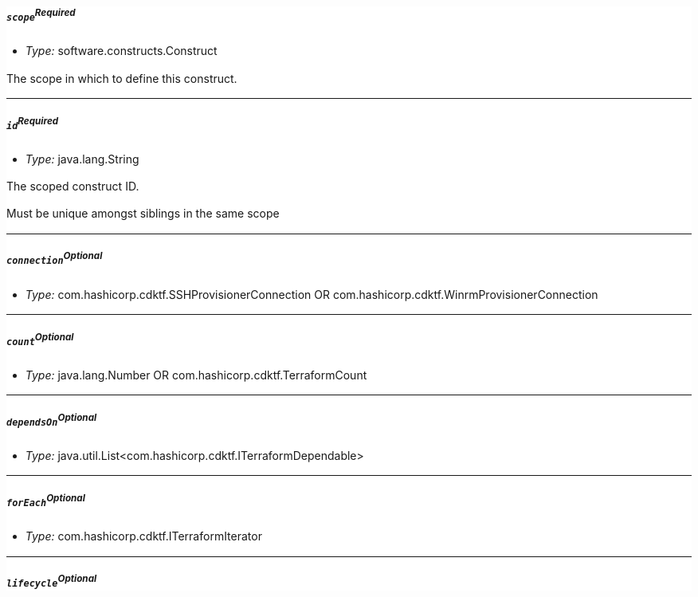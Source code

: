 ##### `scope`<sup>Required</sup> <a name="scope" id="@cdktf/provider-upcloud.managedDatabaseOpensearch.ManagedDatabaseOpensearch.Initializer.parameter.scope"></a>

- *Type:* software.constructs.Construct

The scope in which to define this construct.

---

##### `id`<sup>Required</sup> <a name="id" id="@cdktf/provider-upcloud.managedDatabaseOpensearch.ManagedDatabaseOpensearch.Initializer.parameter.id"></a>

- *Type:* java.lang.String

The scoped construct ID.

Must be unique amongst siblings in the same scope

---

##### `connection`<sup>Optional</sup> <a name="connection" id="@cdktf/provider-upcloud.managedDatabaseOpensearch.ManagedDatabaseOpensearch.Initializer.parameter.connection"></a>

- *Type:* com.hashicorp.cdktf.SSHProvisionerConnection OR com.hashicorp.cdktf.WinrmProvisionerConnection

---

##### `count`<sup>Optional</sup> <a name="count" id="@cdktf/provider-upcloud.managedDatabaseOpensearch.ManagedDatabaseOpensearch.Initializer.parameter.count"></a>

- *Type:* java.lang.Number OR com.hashicorp.cdktf.TerraformCount

---

##### `dependsOn`<sup>Optional</sup> <a name="dependsOn" id="@cdktf/provider-upcloud.managedDatabaseOpensearch.ManagedDatabaseOpensearch.Initializer.parameter.dependsOn"></a>

- *Type:* java.util.List<com.hashicorp.cdktf.ITerraformDependable>

---

##### `forEach`<sup>Optional</sup> <a name="forEach" id="@cdktf/provider-upcloud.managedDatabaseOpensearch.ManagedDatabaseOpensearch.Initializer.parameter.forEach"></a>

- *Type:* com.hashicorp.cdktf.ITerraformIterator

---

##### `lifecycle`<sup>Optional</sup> <a name="lifecycle" id="@cdktf/provider-upcloud.managedDatabaseOpensearch.ManagedDatabaseOpensearch.Initializer.parameter.lifecycle"></a>
